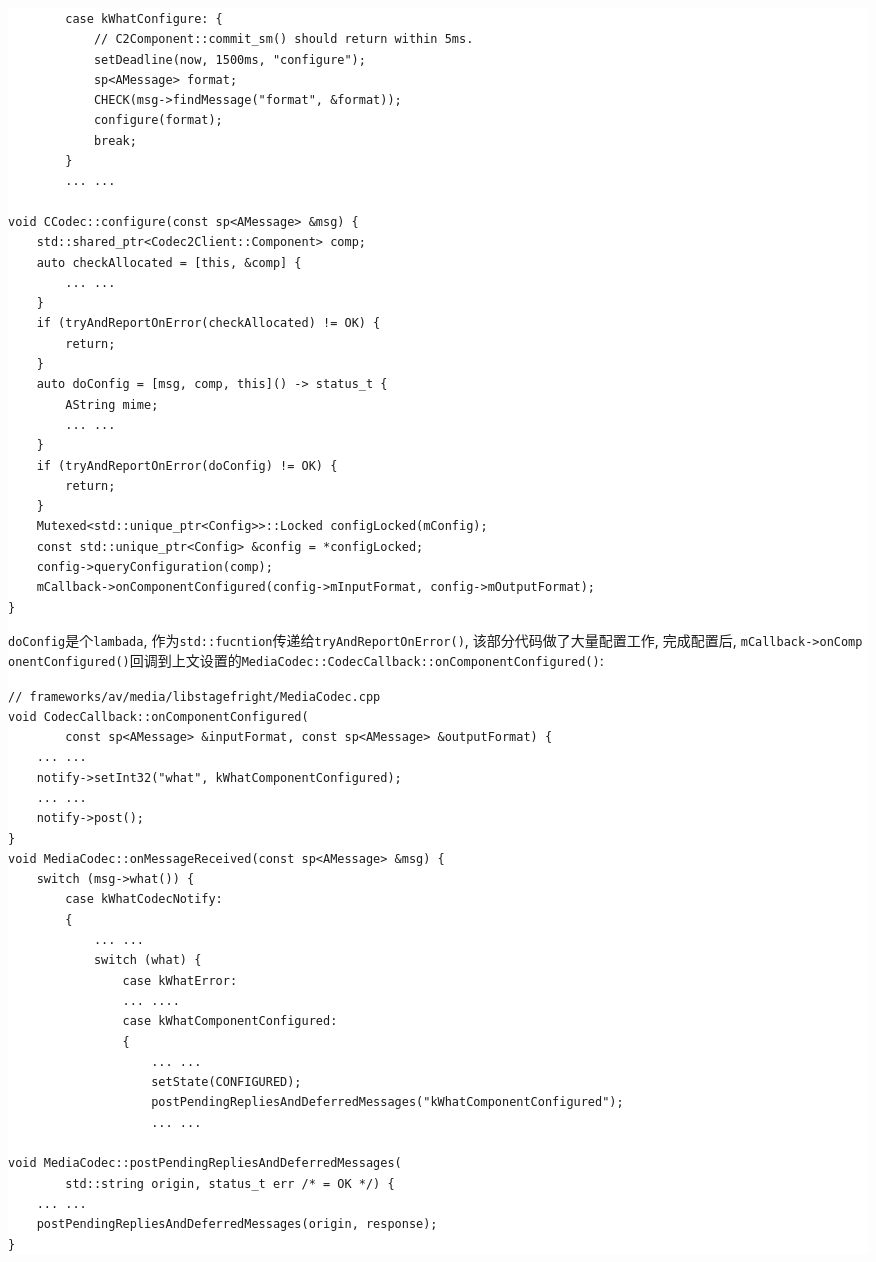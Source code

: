 ```
        case kWhatConfigure: {
            // C2Component::commit_sm() should return within 5ms.
            setDeadline(now, 1500ms, "configure");
            sp<AMessage> format;
            CHECK(msg->findMessage("format", &format));
            configure(format);
            break;
        }
        ... ...

void CCodec::configure(const sp<AMessage> &msg) {
    std::shared_ptr<Codec2Client::Component> comp;
    auto checkAllocated = [this, &comp] {
        ... ...
    }
    if (tryAndReportOnError(checkAllocated) != OK) {
        return;
    }
    auto doConfig = [msg, comp, this]() -> status_t {
        AString mime;
        ... ...
    }
    if (tryAndReportOnError(doConfig) != OK) {
        return;
    }
    Mutexed<std::unique_ptr<Config>>::Locked configLocked(mConfig);
    const std::unique_ptr<Config> &config = *configLocked;
    config->queryConfiguration(comp);
    mCallback->onComponentConfigured(config->mInputFormat, config->mOutputFormat);
}
```
`doConfig`是个`lambada`, 作为`std::fucntion`传递给`tryAndReportOnError()`, 该部分代码做了大量配置工作, 完成配置后, `mCallback->onComponentConfigured()`回调到上文设置的`MediaCodec::CodecCallback::onComponentConfigured()`:
```
// frameworks/av/media/libstagefright/MediaCodec.cpp
void CodecCallback::onComponentConfigured(
        const sp<AMessage> &inputFormat, const sp<AMessage> &outputFormat) {
    ... ...
    notify->setInt32("what", kWhatComponentConfigured);
    ... ...
    notify->post();
}
void MediaCodec::onMessageReceived(const sp<AMessage> &msg) {
    switch (msg->what()) {
        case kWhatCodecNotify:
        {
            ... ...
            switch (what) {
                case kWhatError:
                ... ....
                case kWhatComponentConfigured:
                {
                    ... ...
                    setState(CONFIGURED);
                    postPendingRepliesAndDeferredMessages("kWhatComponentConfigured");
                    ... ...

void MediaCodec::postPendingRepliesAndDeferredMessages(
        std::string origin, status_t err /* = OK */) {
    ... ...
    postPendingRepliesAndDeferredMessages(origin, response);
}

```